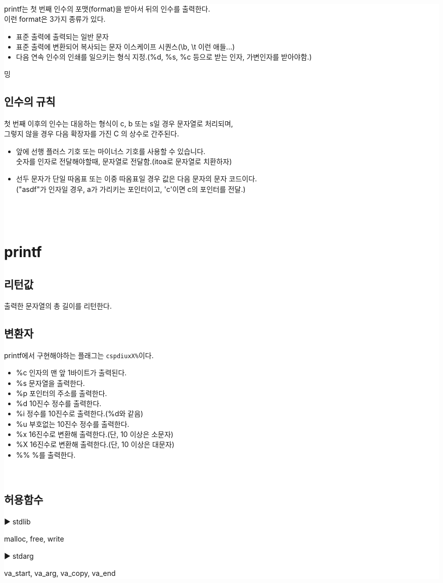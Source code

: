 printf는 첫 번째 인수의 포맷(format)을 받아서 뒤의 인수를 출력한다.  
이런 format은 3가지 종류가 있다.

- 표준 출력에 출력되는 일반 문자
- 표준 출력에 변환되어 복사되는 문자 이스케이프 시퀀스(\b, \t 이런 애들...)
- 다음 연속 인수의 인쇄를 일으키는 형식 지정.(%d, %s, %c 등으로 받는 인자, 가변인자를 받아야함.)

밍

## 인수의 규칙

첫 번째 이후의 인수는 대응하는 형식이 c, b 또는 s일 경우 문자열로 처리되며,  
그렇지 않을 경우 다음 확장자를 가진 C 의 상수로 간주된다.

- 앞에 선행 플러스 기호 또는 마이너스 기호를 사용할 수 있습니다.  
  숫자를 인자로 전달해야할때, 문자열로 전달함.(itoa로 문자열로 치환하자)

- 선두 문자가 단일 따옴표 또는 이중 따옴표일 경우 값은 다음 문자의 문자 코드이다.  
  ("asdf"가 인자일 경우, a가 가리키는 포인터이고, 'c'이면 c의 포인터를 전달.)

<br><br>

# printf

## 리턴값

출력한 문자열의 총 길이를 리턴한다.

## 변환자

printf에서 구현해야하는 플래그는 `cspdiuxX%`이다.

- %c 인자의 맨 앞 1바이트가 출력된다.
- %s 문자열을 출력한다.
- %p 포인터의 주소를 출력한다.
- %d 10진수 정수를 출력한다.
- %i 정수를 10진수로 출력한다.(%d와 같음)
- %u 부호없는 10진수 정수를 출력한다.
- %x 16진수로 변환해 출력한다.(단, 10 이상은 소문자)
- %X 16진수로 변환해 출력한다.(단, 10 이상은 대문자)
- %% %를 출력한다.  

<br>

## 허용함수

► stdlib

malloc, free, write

► stdarg

va_start, va_arg, va_copy, va_end
